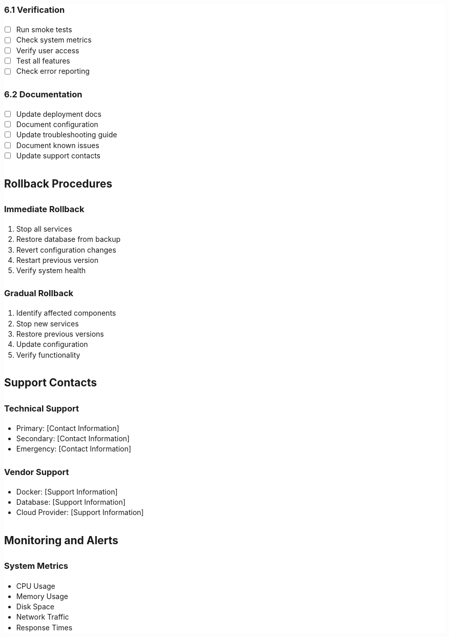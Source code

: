 ### 6.1 Verification
- [ ] Run smoke tests
- [ ] Check system metrics
- [ ] Verify user access
- [ ] Test all features
- [ ] Check error reporting

### 6.2 Documentation
- [ ] Update deployment docs
- [ ] Document configuration
- [ ] Update troubleshooting guide
- [ ] Document known issues
- [ ] Update support contacts

## Rollback Procedures

### Immediate Rollback
1. Stop all services
2. Restore database from backup
3. Revert configuration changes
4. Restart previous version
5. Verify system health

### Gradual Rollback
1. Identify affected components
2. Stop new services
3. Restore previous versions
4. Update configuration
5. Verify functionality

## Support Contacts

### Technical Support
- Primary: [Contact Information]
- Secondary: [Contact Information]
- Emergency: [Contact Information]

### Vendor Support
- Docker: [Support Information]
- Database: [Support Information]
- Cloud Provider: [Support Information]

## Monitoring and Alerts

### System Metrics
- CPU Usage
- Memory Usage
- Disk Space
- Network Traffic
- Response Times
